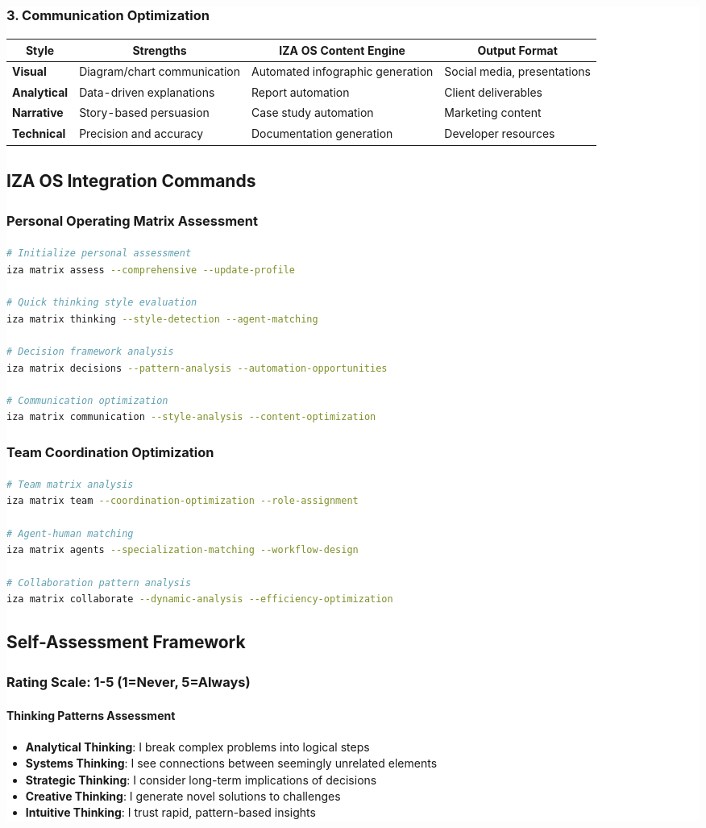 ### 3. Communication Optimization

| **Style** | **Strengths** | **IZA OS Content Engine** | **Output Format** |
|-----------|---------------|---------------------------|-------------------|
| **Visual** | Diagram/chart communication | Automated infographic generation | Social media, presentations |
| **Analytical** | Data-driven explanations | Report automation | Client deliverables |
| **Narrative** | Story-based persuasion | Case study automation | Marketing content |
| **Technical** | Precision and accuracy | Documentation generation | Developer resources |

## IZA OS Integration Commands

### Personal Operating Matrix Assessment
```bash
# Initialize personal assessment
iza matrix assess --comprehensive --update-profile

# Quick thinking style evaluation  
iza matrix thinking --style-detection --agent-matching

# Decision framework analysis
iza matrix decisions --pattern-analysis --automation-opportunities

# Communication optimization
iza matrix communication --style-analysis --content-optimization
```

### Team Coordination Optimization
```bash
# Team matrix analysis
iza matrix team --coordination-optimization --role-assignment

# Agent-human matching
iza matrix agents --specialization-matching --workflow-design

# Collaboration pattern analysis
iza matrix collaborate --dynamic-analysis --efficiency-optimization
```

## Self-Assessment Framework

### Rating Scale: 1-5 (1=Never, 5=Always)

#### Thinking Patterns Assessment
- **Analytical Thinking**: I break complex problems into logical steps
- **Systems Thinking**: I see connections between seemingly unrelated elements  
- **Strategic Thinking**: I consider long-term implications of decisions
- **Creative Thinking**: I generate novel solutions to challenges
- **Intuitive Thinking**: I trust rapid, pattern-based insights
